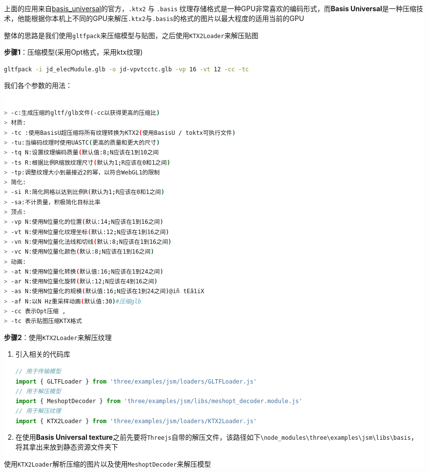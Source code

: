 上面的应用来自[basis_universal](https://github.com/BinomialLLC/basis_universal)的官方，`.ktx2` 与 `.basis` 纹理存储格式是一种GPU非常喜欢的编码形式，而**Basis Universal**是一种压缩技术，他能根据你本机上不同的GPU来解压`.ktx2`与`.basis`的格式的图片以最大程度的适用当前的GPU

整体的思路是我们使用`gltfpack`来压缩模型与贴图，之后使用`KTX2Loader`来解压贴图

**步骤1**：压缩模型(采用Opt格式，采用ktx纹理)

```bash
gltfpack -i jd_elecMudule.glb -o jd-vpvtcctc.glb -vp 16 -vt 12 -cc -tc
```

我们各个参数的用法：

```bash

> -c:生成压缩的gltf/glb文件(-cc以获得更高的压缩比)
> 材质:
> -tc :使用BasisU超压缩将所有纹理转换为KTX2(使用BasisU / toktx可执行文件)
> -tu:当编码纹理时使用UASTC(更高的质量和更大的尺寸)
> -tq N:设置纹理编码质量(默认值:8;N应该在1到10之间
> -ts R:根据比例R缩放纹理尺寸(默认为1;R应该在0和1之间)
> -tp:调整纹理大小到最接近2的幂，以符合WebGL1的限制
> 简化:
> -si R:简化网格以达到比例R(默认为1;R应该在0和1之间)
> -sa:不计质量，积极简化目标比率
> 顶点:
> -vp N:使用N位量化的位置(默认:14;N应该在1到16之间)
> -vt N:使用N位量化纹理坐标(默认:12;N应该在1到16之间)
> -vn N:使用N位量化法线和切线(默认:8;N应该在1到16之间)
> -vc N:使用N位量化颜色(默认:8;N应该在1到16之间)
> 动画:
> -at N:使用N位量化转换(默认值:16;N应该在1到24之间)
> -ar N:使用N位量化旋转(默认:12;N应该在4到16之间)
> -as N:使用N位量化的规模(默认值:16;N应该在1到24之间)@iñ tEâ1iX
> -af N:以N Hz重采样动画(默认值:30)#压缩glb
> -cc 表示Opt压缩 ,
> -tc 表示贴图压缩KTX格式
```

**步骤2**：使用`KTX2Loader`来解压纹理

1. 引入相关的代码库

    ```ts
    // 用于传输模型
    import { GLTFLoader } from 'three/examples/jsm/loaders/GLTFLoader.js'
    // 用于解压模型
    import { MeshoptDecoder } from 'three/examples/jsm/libs/meshopt_decoder.module.js'
    // 用于解压纹理
    import { KTX2Loader } from 'three/examples/jsm/loaders/KTX2Loader.js'
    ```

2. 在使用**Basis Universal texture**之前先要将`Threejs`自带的解压文件，该路径如下`\node_modules\three\examples\jsm\libs\basis`，将其拿出来放到静态资源文件夹下

使用`KTX2Loader`解析压缩的图片以及使用`MeshoptDecoder`来解压模型
